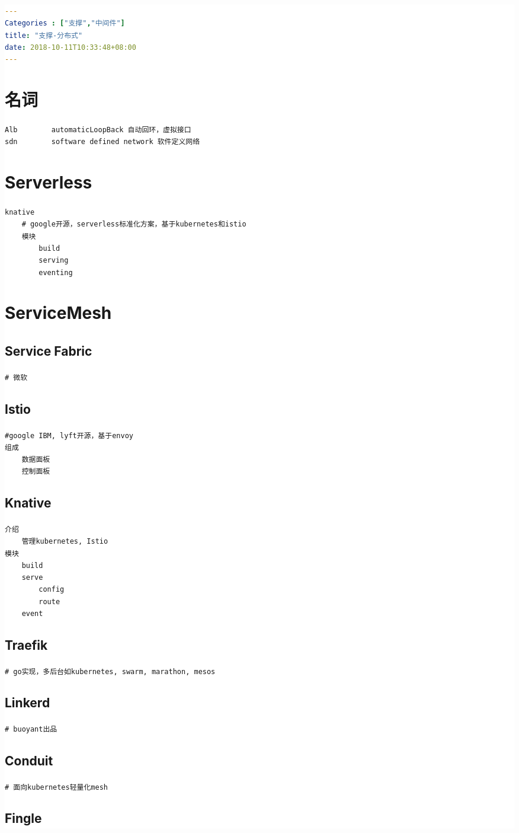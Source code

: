 ```yaml
---
Categories : ["支撑","中间件"]
title: "支撑-分布式"
date: 2018-10-11T10:33:48+08:00
---
```


# 名词
    Alb        automaticLoopBack 自动回环，虚拟接口
    sdn        software defined network 软件定义网络
# Serverless
    knative
        # google开源，serverless标准化方案，基于kubernetes和istio
        模块
            build
            serving
            eventing
# ServiceMesh
## Service Fabric
    # 微软
## Istio
    #google IBM, lyft开源，基于envoy
    组成
        数据面板
        控制面板
## Knative
    介绍
        管理kubernetes, Istio
    模块
        build
        serve
            config
            route
        event
## Traefik
    # go实现，多后台如kubernetes, swarm, marathon, mesos
## Linkerd
    # buoyant出品
## Conduit
    # 面向kubernetes轻量化mesh
## Fingle